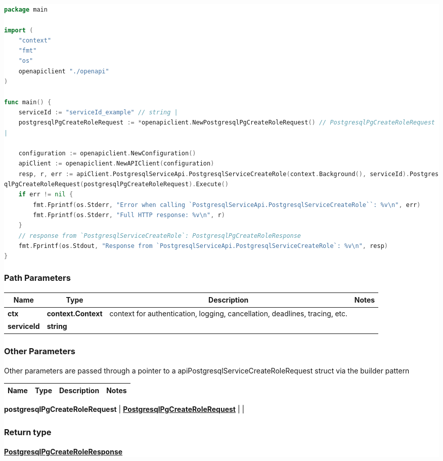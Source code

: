 ```go
package main

import (
    "context"
    "fmt"
    "os"
    openapiclient "./openapi"
)

func main() {
    serviceId := "serviceId_example" // string | 
    postgresqlPgCreateRoleRequest := *openapiclient.NewPostgresqlPgCreateRoleRequest() // PostgresqlPgCreateRoleRequest | 

    configuration := openapiclient.NewConfiguration()
    apiClient := openapiclient.NewAPIClient(configuration)
    resp, r, err := apiClient.PostgresqlServiceApi.PostgresqlServiceCreateRole(context.Background(), serviceId).PostgresqlPgCreateRoleRequest(postgresqlPgCreateRoleRequest).Execute()
    if err != nil {
        fmt.Fprintf(os.Stderr, "Error when calling `PostgresqlServiceApi.PostgresqlServiceCreateRole``: %v\n", err)
        fmt.Fprintf(os.Stderr, "Full HTTP response: %v\n", r)
    }
    // response from `PostgresqlServiceCreateRole`: PostgresqlPgCreateRoleResponse
    fmt.Fprintf(os.Stdout, "Response from `PostgresqlServiceApi.PostgresqlServiceCreateRole`: %v\n", resp)
}
```

### Path Parameters


Name | Type | Description  | Notes
------------- | ------------- | ------------- | -------------
**ctx** | **context.Context** | context for authentication, logging, cancellation, deadlines, tracing, etc.
**serviceId** | **string** |  | 

### Other Parameters

Other parameters are passed through a pointer to a apiPostgresqlServiceCreateRoleRequest struct via the builder pattern


Name | Type | Description  | Notes
------------- | ------------- | ------------- | -------------

 **postgresqlPgCreateRoleRequest** | [**PostgresqlPgCreateRoleRequest**](PostgresqlPgCreateRoleRequest.md) |  | 

### Return type

[**PostgresqlPgCreateRoleResponse**](PostgresqlPgCreateRoleResponse.md)
